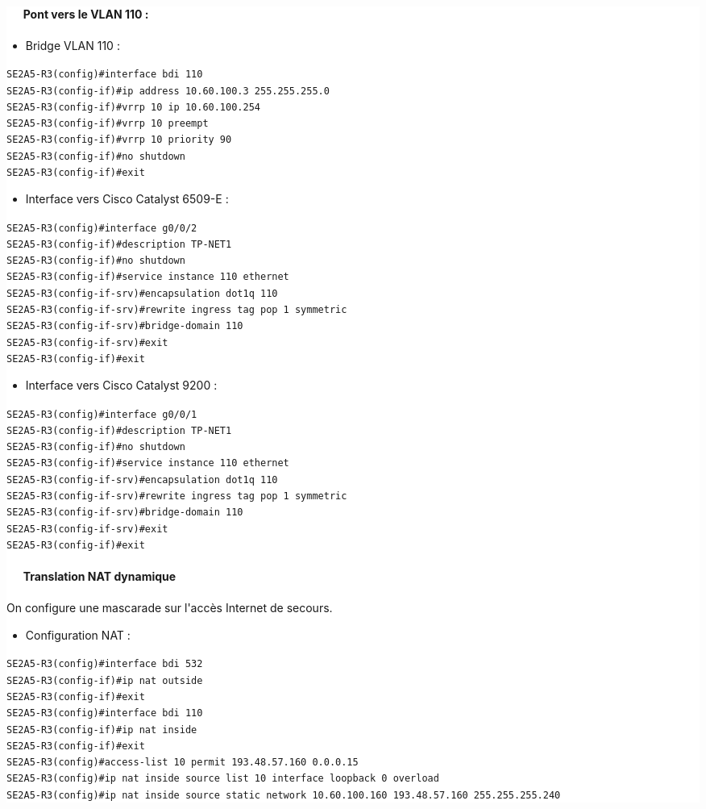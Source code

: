 #### &ensp; &ensp; **Pont vers le VLAN 110 :**

*  Bridge VLAN 110 :
```
SE2A5-R3(config)#interface bdi 110
SE2A5-R3(config-if)#ip address 10.60.100.3 255.255.255.0
SE2A5-R3(config-if)#vrrp 10 ip 10.60.100.254
SE2A5-R3(config-if)#vrrp 10 preempt
SE2A5-R3(config-if)#vrrp 10 priority 90
SE2A5-R3(config-if)#no shutdown
SE2A5-R3(config-if)#exit
```
* Interface vers Cisco Catalyst 6509-E :
```
SE2A5-R3(config)#interface g0/0/2
SE2A5-R3(config-if)#description TP-NET1
SE2A5-R3(config-if)#no shutdown
SE2A5-R3(config-if)#service instance 110 ethernet
SE2A5-R3(config-if-srv)#encapsulation dot1q 110
SE2A5-R3(config-if-srv)#rewrite ingress tag pop 1 symmetric
SE2A5-R3(config-if-srv)#bridge-domain 110
SE2A5-R3(config-if-srv)#exit
SE2A5-R3(config-if)#exit
```
* Interface vers Cisco Catalyst 9200 :
```
SE2A5-R3(config)#interface g0/0/1
SE2A5-R3(config-if)#description TP-NET1
SE2A5-R3(config-if)#no shutdown
SE2A5-R3(config-if)#service instance 110 ethernet
SE2A5-R3(config-if-srv)#encapsulation dot1q 110
SE2A5-R3(config-if-srv)#rewrite ingress tag pop 1 symmetric
SE2A5-R3(config-if-srv)#bridge-domain 110
SE2A5-R3(config-if-srv)#exit
SE2A5-R3(config-if)#exit
```

#### &ensp; &ensp; **Translation NAT dynamique**

On configure une mascarade sur l'accès Internet de secours.

* Configuration NAT :
```
SE2A5-R3(config)#interface bdi 532
SE2A5-R3(config-if)#ip nat outside
SE2A5-R3(config-if)#exit
SE2A5-R3(config)#interface bdi 110
SE2A5-R3(config-if)#ip nat inside
SE2A5-R3(config-if)#exit
SE2A5-R3(config)#access-list 10 permit 193.48.57.160 0.0.0.15
SE2A5-R3(config)#ip nat inside source list 10 interface loopback 0 overload
SE2A5-R3(config)#ip nat inside source static network 10.60.100.160 193.48.57.160 255.255.255.240
```

